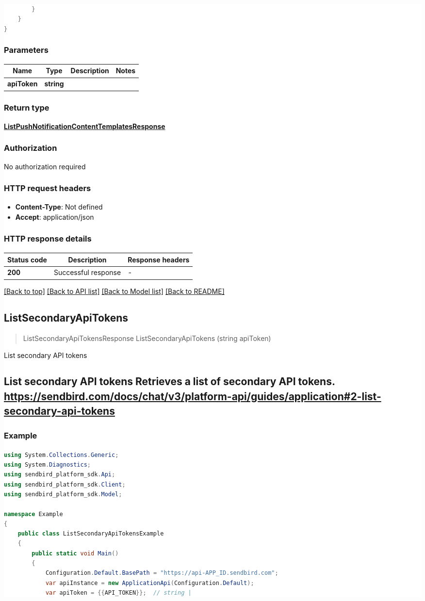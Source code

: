 ```csharp
        }
    }
}
```

### Parameters


Name | Type | Description  | Notes
------------- | ------------- | ------------- | -------------
 **apiToken** | **string**|  | 

### Return type

[**ListPushNotificationContentTemplatesResponse**](ListPushNotificationContentTemplatesResponse.md)

### Authorization

No authorization required

### HTTP request headers

- **Content-Type**: Not defined
- **Accept**: application/json


### HTTP response details
| Status code | Description | Response headers |
|-------------|-------------|------------------|
| **200** | Successful response |  -  |

[[Back to top]](#)
[[Back to API list]](../README.md#documentation-for-api-endpoints)
[[Back to Model list]](../README.md#documentation-for-models)
[[Back to README]](../README.md)


## ListSecondaryApiTokens

> ListSecondaryApiTokensResponse ListSecondaryApiTokens (string apiToken)

List secondary API tokens

## List secondary API tokens  Retrieves a list of secondary API tokens.  https://sendbird.com/docs/chat/v3/platform-api/guides/application#2-list-secondary-api-tokens

### Example

```csharp
using System.Collections.Generic;
using System.Diagnostics;
using sendbird_platform_sdk.Api;
using sendbird_platform_sdk.Client;
using sendbird_platform_sdk.Model;

namespace Example
{
    public class ListSecondaryApiTokensExample
    {
        public static void Main()
        {
            Configuration.Default.BasePath = "https://api-APP_ID.sendbird.com";
            var apiInstance = new ApplicationApi(Configuration.Default);
            var apiToken = {{API_TOKEN}};  // string | 
```